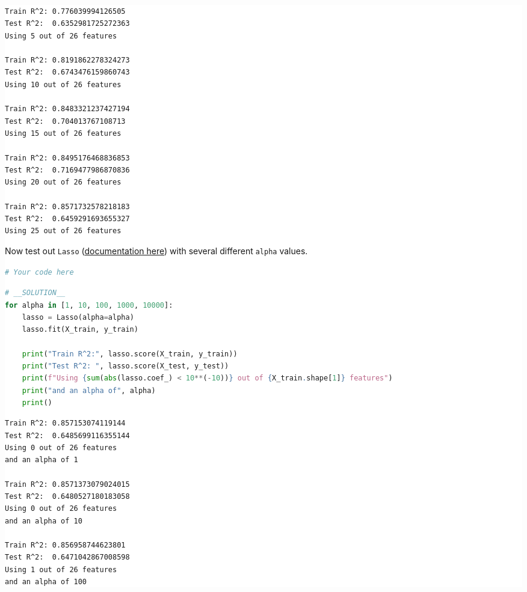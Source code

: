     Train R^2: 0.776039994126505
    Test R^2:  0.6352981725272363
    Using 5 out of 26 features
    
    Train R^2: 0.8191862278324273
    Test R^2:  0.6743476159860743
    Using 10 out of 26 features
    
    Train R^2: 0.8483321237427194
    Test R^2:  0.704013767108713
    Using 15 out of 26 features
    
    Train R^2: 0.8495176468836853
    Test R^2:  0.7169477986870836
    Using 20 out of 26 features
    
    Train R^2: 0.8571732578218183
    Test R^2:  0.6459291693655327
    Using 25 out of 26 features
    


Now test out `Lasso` ([documentation here](https://scikit-learn.org/stable/modules/generated/sklearn.linear_model.Lasso.html)) with several different `alpha` values.


```python
# Your code here

```


```python
# __SOLUTION__
for alpha in [1, 10, 100, 1000, 10000]:
    lasso = Lasso(alpha=alpha)
    lasso.fit(X_train, y_train)

    print("Train R^2:", lasso.score(X_train, y_train))
    print("Test R^2: ", lasso.score(X_test, y_test))
    print(f"Using {sum(abs(lasso.coef_) < 10**(-10))} out of {X_train.shape[1]} features")
    print("and an alpha of", alpha)
    print()
```

    Train R^2: 0.857153074119144
    Test R^2:  0.6485699116355144
    Using 0 out of 26 features
    and an alpha of 1
    
    Train R^2: 0.8571373079024015
    Test R^2:  0.6480527180183058
    Using 0 out of 26 features
    and an alpha of 10
    
    Train R^2: 0.856958744623801
    Test R^2:  0.6471042867008598
    Using 1 out of 26 features
    and an alpha of 100
    